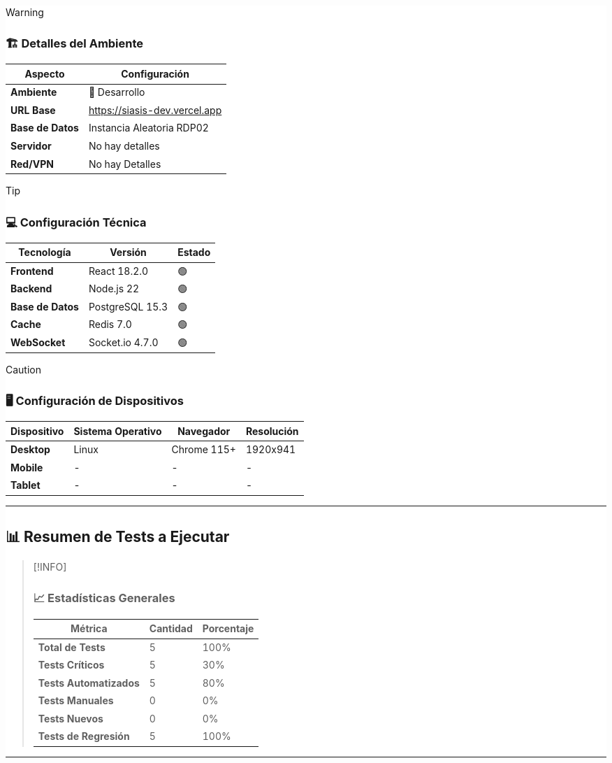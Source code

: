 > [!WARNING]
>
> ### 🏗️ Detalles del Ambiente
>
> | Aspecto                 | Configuración                |
> | ----------------------- | ----------------------------- |
> | **Ambiente**      | 🔧 Desarrollo                 |
> | **URL Base**      | https://siasis-dev.vercel.app |
> | **Base de Datos** | Instancia Aleatoria RDP02     |
> | **Servidor**      | No hay detalles               |
> | **Red/VPN**       | No hay Detalles               |

> [!TIP]
>
> ### 💻 Configuración Técnica
>
> | Tecnología             | Versión        | Estado |
> | ----------------------- | --------------- | ------ |
> | **Frontend**      | React 18.2.0    | 🟢     |
> | **Backend**       | Node.js 22      | 🟢     |
> | **Base de Datos** | PostgreSQL 15.3 | 🟢     |
> | **Cache**         | Redis 7.0       | 🟢     |
> | **WebSocket**     | Socket.io 4.7.0 | 🟢     |

> [!CAUTION]
>
> ### 🖥️ Configuración de Dispositivos
>
> | Dispositivo       | Sistema Operativo | Navegador   | Resolución |
> | ----------------- | ----------------- | ----------- | ----------- |
> | **Desktop** | Linux             | Chrome 115+ | 1920x941    |
> | **Mobile**  | -                 | -           | -           |
> | **Tablet**  | -                 | -           | -           |

---

## 📊 Resumen de Tests a Ejecutar

> [!INFO]
>
> ### 📈 Estadísticas Generales
>
> | Métrica                      | Cantidad | Porcentaje |
> | ----------------------------- | -------- | ---------- |
> | **Total de Tests**      | 5        | 100%       |
> | **Tests Críticos**     | 5        | 30%        |
> | **Tests Automatizados** | 5        | 80%        |
> | **Tests Manuales**      | 0        | 0%         |
> | **Tests Nuevos**        | 0        | 0%         |
> | **Tests de Regresión** | 5        | 100%       |

---
